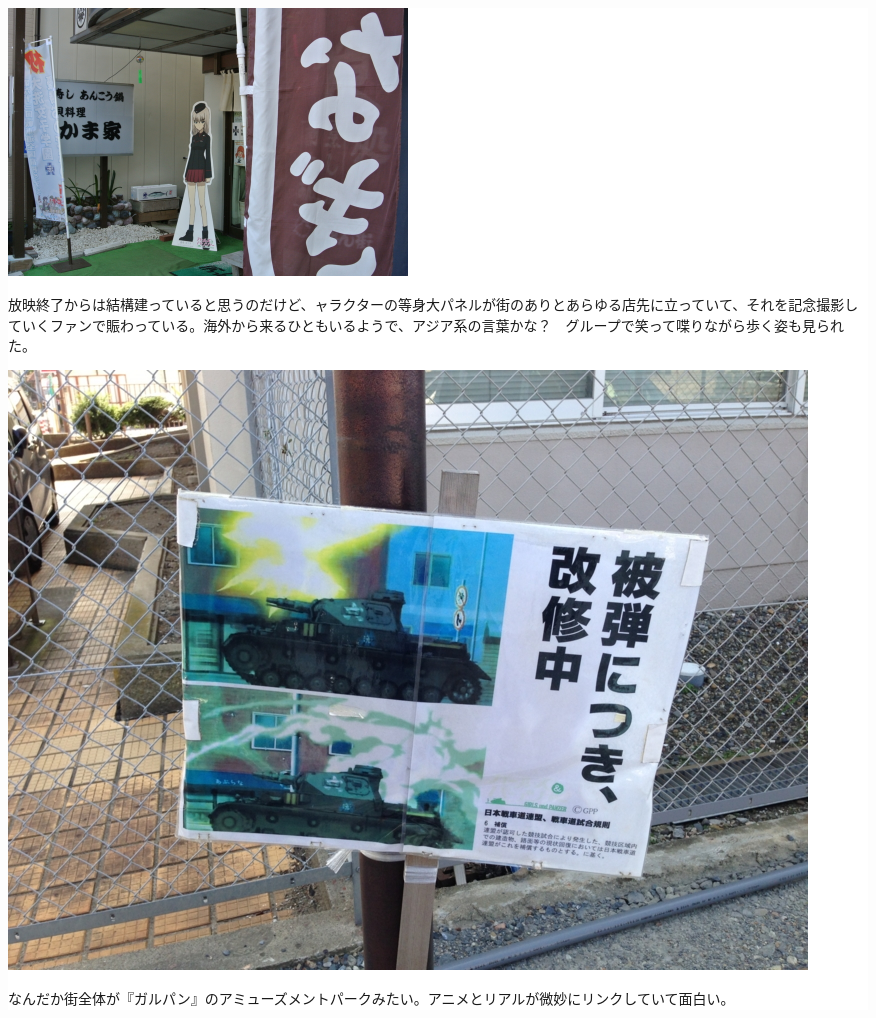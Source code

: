 <span itemscope itemtype="http://schema.org/Photograph"><img src="20130814143307.jpg" alt="f:id:daruyanagi:20130814143307j:plain:w400" title="f:id:daruyanagi:20130814143307j:plain:w400" class="hatena-fotolife" style="width:400px" itemprop="image"></span></p><p>放映終了からは結構建っていると思うのだけど、ャラクターの等身大パネルが街のありとあらゆる店先に立っていて、それを記念撮影していくファンで賑わっている。海外から来るひともいるようで、アジア系の言葉かな？　グループで笑って喋りながら歩く姿も見られた。</p><p><span itemscope itemtype="http://schema.org/Photograph"><img src="20130814144513.jpg" alt="f:id:daruyanagi:20130814144513j:plain" title="f:id:daruyanagi:20130814144513j:plain" class="hatena-fotolife" itemprop="image"></span></p><p>なんだか街全体が『ガルパン』のアミューズメントパークみたい。アニメとリアルが微妙にリンクしていて面白い。</p><p>